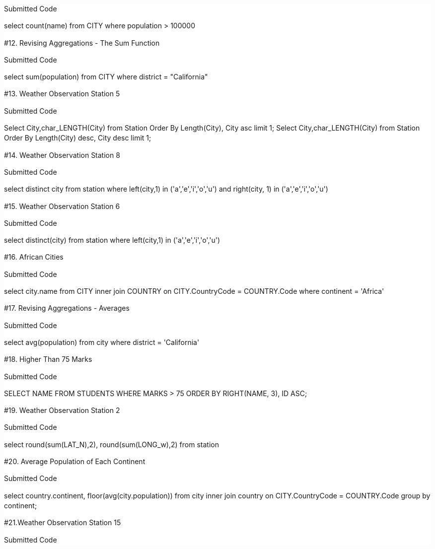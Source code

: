 Submitted Code

select count(name) from CITY where population > 100000

#12. Revising Aggregations - The Sum Function

Submitted Code

select sum(population) from CITY where district = "California"

#13. Weather Observation Station 5

Submitted Code

Select City,char_LENGTH(City) from Station Order By Length(City), City asc limit 1; Select City,char_LENGTH(City) from Station Order By Length(City) desc, City desc limit 1;

#14. Weather Observation Station 8

Submitted Code 

select distinct city from station where left(city,1) in ('a','e','i','o','u') and right(city, 1) in ('a','e','i','o','u')

#15. Weather Observation Station 6 

Submitted Code 

select distinct(city) from station where left(city,1) in ('a','e','i','o','u')

#16. African Cities 
 
Submitted Code 

select city.name from CITY inner join COUNTRY on CITY.CountryCode = COUNTRY.Code where continent = 'Africa'

#17. Revising Aggregations - Averages 

Submitted Code 

select avg(population) from city where district = 'California'

#18. Higher Than 75 Marks 

Submitted Code 

SELECT NAME FROM STUDENTS WHERE MARKS > 75 ORDER BY RIGHT(NAME, 3), ID ASC;

#19. Weather Observation Station 2 

Submitted Code 

select round(sum(LAT_N),2), round(sum(LONG_w),2) from station

#20. Average Population of Each Continent 

Submitted Code 

select country.continent, floor(avg(city.population)) from city inner join country on CITY.CountryCode = COUNTRY.Code group by continent;

#21.Weather Observation Station 15 

Submitted Code 
